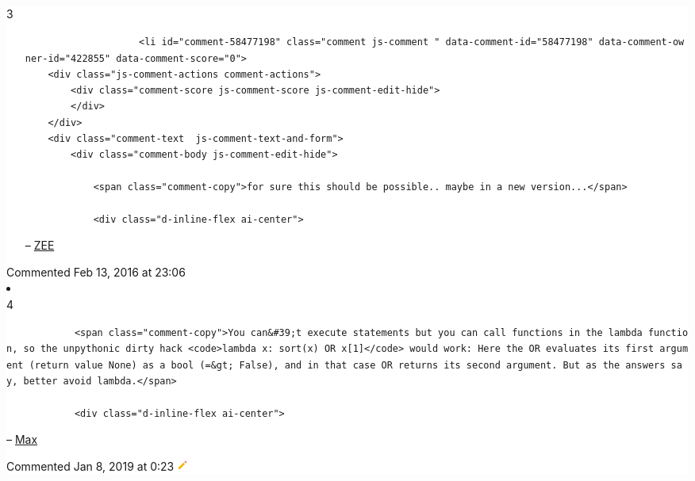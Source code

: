 <span class="d-none" itemprop="commentCount">3</span> 
    <div class="post-layout--right js-post-comments-component">
        <div id="comments-862412" class="comments js-comments-container bt bc-black-200 mt12 " data-post-id="862412" data-min-length="15">
            <ul class="comments-list js-comments-list"
                    data-remaining-comments-count="0"
                    data-canpost="false"
                    data-cansee="true"
                    data-comments-unavailable="false"
                    data-addlink-disabled="true">

                        <li id="comment-58477198" class="comment js-comment " data-comment-id="58477198" data-comment-owner-id="422855" data-comment-score="0">
        <div class="js-comment-actions comment-actions">
            <div class="comment-score js-comment-score js-comment-edit-hide">
            </div>
        </div>
        <div class="comment-text  js-comment-text-and-form">
            <div class="comment-body js-comment-edit-hide">
                
                <span class="comment-copy">for sure this should be possible.. maybe in a new version...</span>
                
                <div class="d-inline-flex ai-center">
&ndash;&nbsp;<a href="/users/422855/zee"
                                title="3,213 reputation"
                                class="comment-user">ZEE</a>
                </div>
                <span class="comment-date" dir="ltr">
                    <span class="v-visible-sr">Commented</span>
                    <span title='2016-02-13 23:06:47Z, License: CC BY-SA 3.0' class='relativetime-clean'>Feb 13, 2016 at 23:06</span>
                </span>
            </div>
        </div>
    </li>
    <li id="comment-95000642" class="comment js-comment " data-comment-id="95000642" data-comment-owner-id="7470921" data-comment-score="4">
        <div class="js-comment-actions comment-actions">
            <div class="comment-score js-comment-score js-comment-edit-hide">
                    <span title="number of &#x27;useful comment&#x27; votes received"
                            class="cool">4</span>
            </div>
        </div>
        <div class="comment-text  js-comment-text-and-form">
            <div class="comment-body js-comment-edit-hide">
                
                <span class="comment-copy">You can&#39;t execute statements but you can call functions in the lambda function, so the unpythonic dirty hack <code>lambda x: sort(x) OR x[1]</code> would work: Here the OR evaluates its first argument (return value None) as a bool (=&gt; False), and in that case OR returns its second argument. But as the answers say, better avoid lambda.</span>
                
                <div class="d-inline-flex ai-center">
&ndash;&nbsp;<a href="/users/7470921/max"
                                title="505 reputation"
                                class="comment-user">Max</a>
                </div>
                <span class="comment-date" dir="ltr">
                    <span class="v-visible-sr">Commented</span>
                    <span title='2019-01-08 00:23:04Z, License: CC BY-SA 4.0' class='relativetime-clean'>Jan 8, 2019 at 0:23</span>
                </span>
                        <span title="this comment was edited 1 time">
                            <svg aria-hidden="true" class="va-text-bottom o50 svg-icon iconPencilSm" width="14" height="14"  viewBox="0 0 14 14"><path fill="#F1B600" d="m2 10.12 6.37-6.43 1.88 1.88L3.88 12H2z"/><path fill="#E87C87" d="m11.1 1.71 1.13 1.12c.2.2.2.51 0 .71L11.1 4.7 9.21 2.86l1.17-1.15c.2-.2.51-.2.71 0"/></svg>
                        </span>